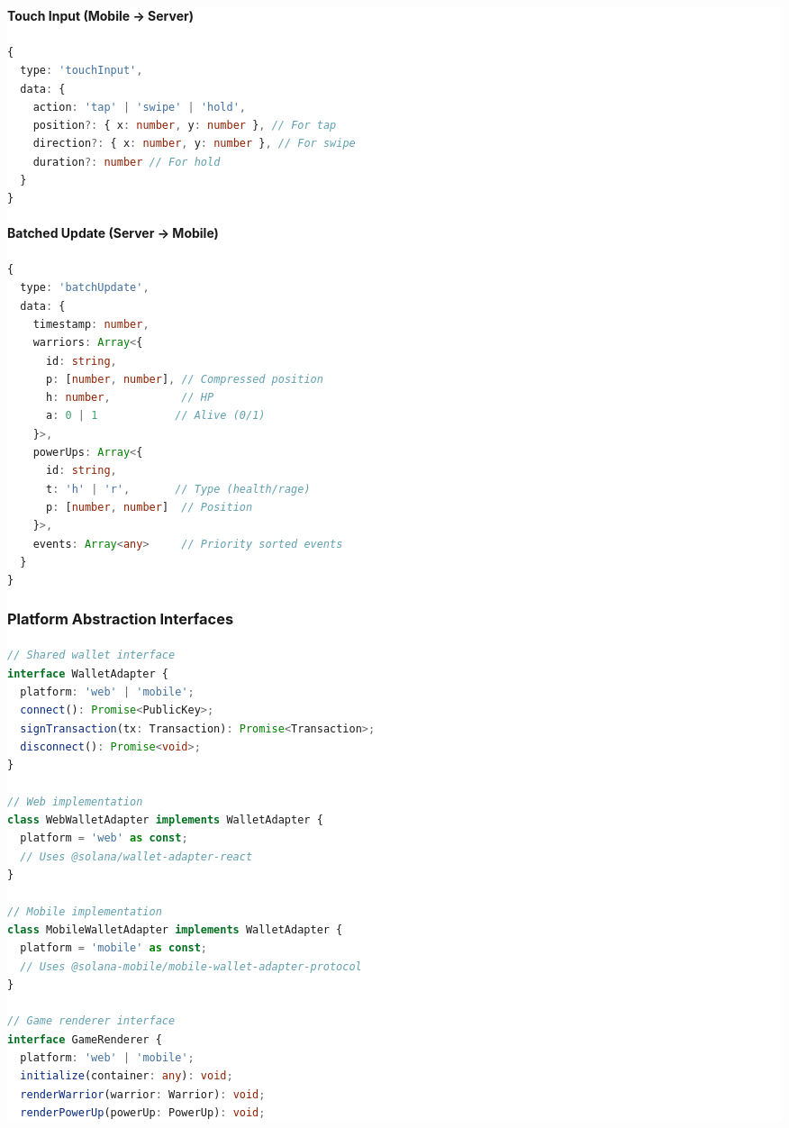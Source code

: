 #### **Touch Input** (Mobile → Server)
```typescript
{
  type: 'touchInput',
  data: {
    action: 'tap' | 'swipe' | 'hold',
    position?: { x: number, y: number }, // For tap
    direction?: { x: number, y: number }, // For swipe
    duration?: number // For hold
  }
}
```

#### **Batched Update** (Server → Mobile)
```typescript
{
  type: 'batchUpdate',
  data: {
    timestamp: number,
    warriors: Array<{
      id: string,
      p: [number, number], // Compressed position
      h: number,           // HP
      a: 0 | 1            // Alive (0/1)
    }>,
    powerUps: Array<{
      id: string,
      t: 'h' | 'r',       // Type (health/rage)
      p: [number, number]  // Position
    }>,
    events: Array<any>     // Priority sorted events
  }
}
```

### **Platform Abstraction Interfaces**

```typescript
// Shared wallet interface
interface WalletAdapter {
  platform: 'web' | 'mobile';
  connect(): Promise<PublicKey>;
  signTransaction(tx: Transaction): Promise<Transaction>;
  disconnect(): Promise<void>;
}

// Web implementation
class WebWalletAdapter implements WalletAdapter {
  platform = 'web' as const;
  // Uses @solana/wallet-adapter-react
}

// Mobile implementation  
class MobileWalletAdapter implements WalletAdapter {
  platform = 'mobile' as const;
  // Uses @solana-mobile/mobile-wallet-adapter-protocol
}

// Game renderer interface
interface GameRenderer {
  platform: 'web' | 'mobile';
  initialize(container: any): void;
  renderWarrior(warrior: Warrior): void;
  renderPowerUp(powerUp: PowerUp): void;
```